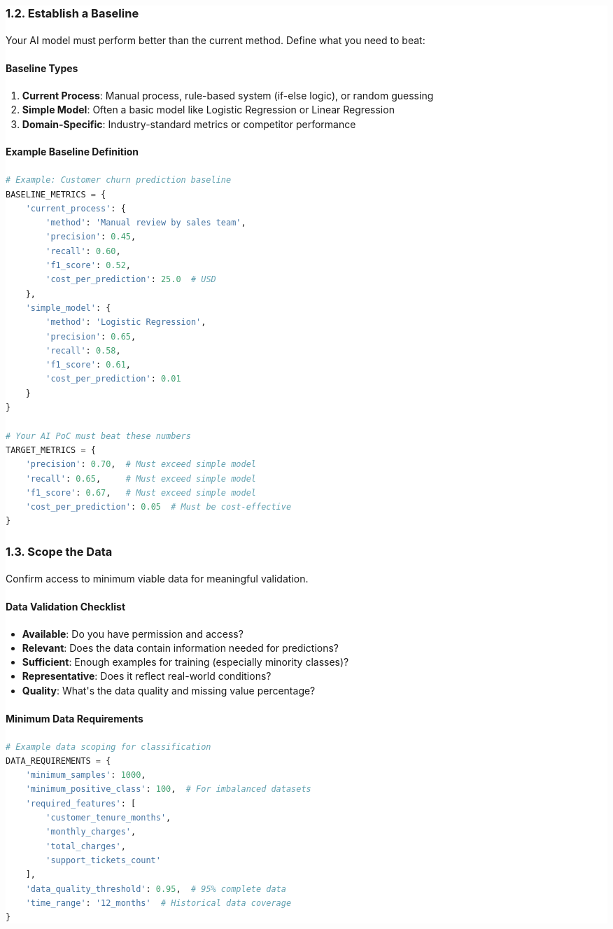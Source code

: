 ### 1.2. Establish a Baseline

Your AI model must perform better than the current method. Define what you need to beat:

#### Baseline Types
1. **Current Process**: Manual process, rule-based system (if-else logic), or random guessing
2. **Simple Model**: Often a basic model like Logistic Regression or Linear Regression
3. **Domain-Specific**: Industry-standard metrics or competitor performance

#### Example Baseline Definition
```python
# Example: Customer churn prediction baseline
BASELINE_METRICS = {
    'current_process': {
        'method': 'Manual review by sales team',
        'precision': 0.45,
        'recall': 0.60,
        'f1_score': 0.52,
        'cost_per_prediction': 25.0  # USD
    },
    'simple_model': {
        'method': 'Logistic Regression',
        'precision': 0.65,
        'recall': 0.58,
        'f1_score': 0.61,
        'cost_per_prediction': 0.01
    }
}

# Your AI PoC must beat these numbers
TARGET_METRICS = {
    'precision': 0.70,  # Must exceed simple model
    'recall': 0.65,     # Must exceed simple model
    'f1_score': 0.67,   # Must exceed simple model
    'cost_per_prediction': 0.05  # Must be cost-effective
}
```

### 1.3. Scope the Data

Confirm access to minimum viable data for meaningful validation.

#### Data Validation Checklist
- **Available**: Do you have permission and access?
- **Relevant**: Does the data contain information needed for predictions?
- **Sufficient**: Enough examples for training (especially minority classes)?
- **Representative**: Does it reflect real-world conditions?
- **Quality**: What's the data quality and missing value percentage?

#### Minimum Data Requirements
```python
# Example data scoping for classification
DATA_REQUIREMENTS = {
    'minimum_samples': 1000,
    'minimum_positive_class': 100,  # For imbalanced datasets
    'required_features': [
        'customer_tenure_months',
        'monthly_charges',
        'total_charges',
        'support_tickets_count'
    ],
    'data_quality_threshold': 0.95,  # 95% complete data
    'time_range': '12_months'  # Historical data coverage
}
```
